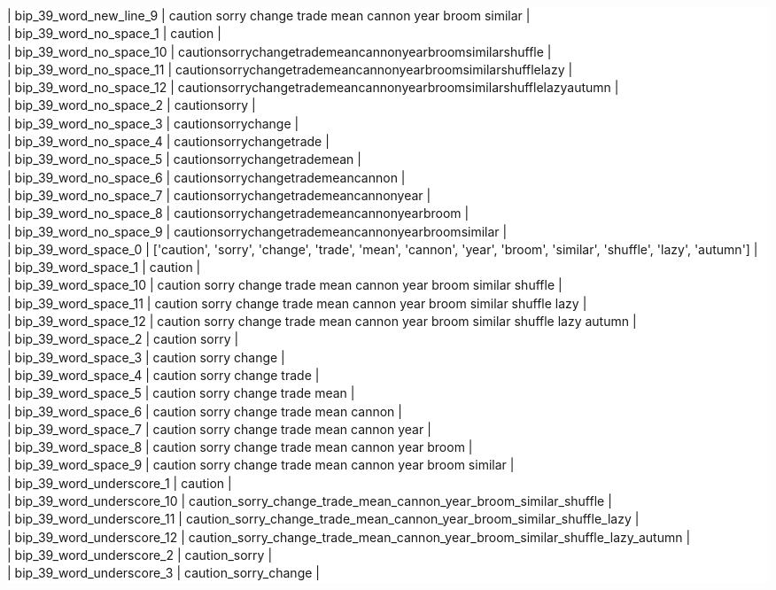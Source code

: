 | bip_39_word_new_line_9 | caution
sorry
change
trade
mean
cannon
year
broom
similar |  
| bip_39_word_no_space_1 | caution |  
| bip_39_word_no_space_10 | cautionsorrychangetrademeancannonyearbroomsimilarshuffle |  
| bip_39_word_no_space_11 | cautionsorrychangetrademeancannonyearbroomsimilarshufflelazy |  
| bip_39_word_no_space_12 | cautionsorrychangetrademeancannonyearbroomsimilarshufflelazyautumn |  
| bip_39_word_no_space_2 | cautionsorry |  
| bip_39_word_no_space_3 | cautionsorrychange |  
| bip_39_word_no_space_4 | cautionsorrychangetrade |  
| bip_39_word_no_space_5 | cautionsorrychangetrademean |  
| bip_39_word_no_space_6 | cautionsorrychangetrademeancannon |  
| bip_39_word_no_space_7 | cautionsorrychangetrademeancannonyear |  
| bip_39_word_no_space_8 | cautionsorrychangetrademeancannonyearbroom |  
| bip_39_word_no_space_9 | cautionsorrychangetrademeancannonyearbroomsimilar |  
| bip_39_word_space_0 | ['caution', 'sorry', 'change', 'trade', 'mean', 'cannon', 'year', 'broom', 'similar', 'shuffle', 'lazy', 'autumn'] |  
| bip_39_word_space_1 | caution |  
| bip_39_word_space_10 | caution sorry change trade mean cannon year broom similar shuffle |  
| bip_39_word_space_11 | caution sorry change trade mean cannon year broom similar shuffle lazy |  
| bip_39_word_space_12 | caution sorry change trade mean cannon year broom similar shuffle lazy autumn |  
| bip_39_word_space_2 | caution sorry |  
| bip_39_word_space_3 | caution sorry change |  
| bip_39_word_space_4 | caution sorry change trade |  
| bip_39_word_space_5 | caution sorry change trade mean |  
| bip_39_word_space_6 | caution sorry change trade mean cannon |  
| bip_39_word_space_7 | caution sorry change trade mean cannon year |  
| bip_39_word_space_8 | caution sorry change trade mean cannon year broom |  
| bip_39_word_space_9 | caution sorry change trade mean cannon year broom similar |  
| bip_39_word_underscore_1 | caution |  
| bip_39_word_underscore_10 | caution_sorry_change_trade_mean_cannon_year_broom_similar_shuffle |  
| bip_39_word_underscore_11 | caution_sorry_change_trade_mean_cannon_year_broom_similar_shuffle_lazy |  
| bip_39_word_underscore_12 | caution_sorry_change_trade_mean_cannon_year_broom_similar_shuffle_lazy_autumn |  
| bip_39_word_underscore_2 | caution_sorry |  
| bip_39_word_underscore_3 | caution_sorry_change |  